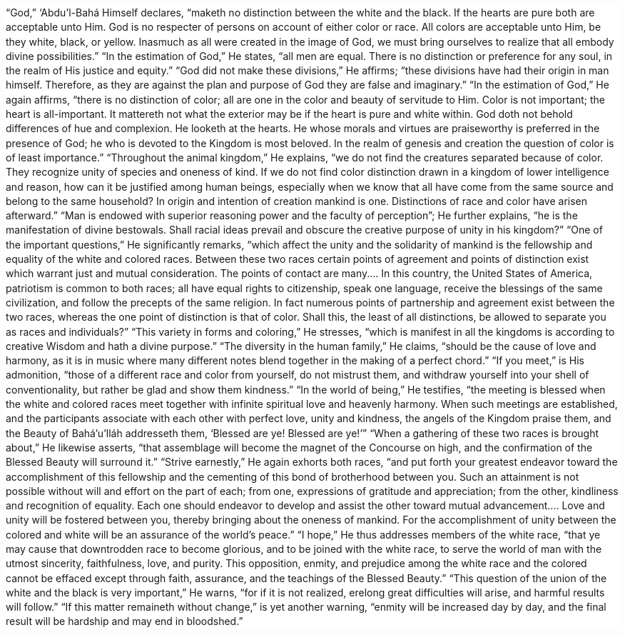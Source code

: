 “God,” ‘Abdu’l-Bahá Himself declares, “maketh no distinction between the white and the black. If the hearts are pure both are acceptable unto Him. God is no respecter of persons on account of either color or race. All colors are acceptable unto Him, be they white, black, or yellow. Inasmuch as all were created in the image of God, we must bring ourselves to realize that all embody divine possibilities.” “In the estimation of God,” He states, “all men are equal. There is no distinction or preference for any soul, in the realm of His justice and equity.” “God did not make these divisions,” He affirms; “these divisions have had their origin in man himself. Therefore, as they are against the plan and purpose of God they are false and imaginary.” “In the estimation of God,” He again affirms, “there is no distinction of color; all are one in the color and beauty of servitude to Him. Color is not important; the heart is all-important. It mattereth not what the exterior may be if the heart is pure and white within. God doth not behold differences of hue and complexion. He looketh at the hearts. He whose morals and virtues are praiseworthy is preferred in the presence of God; he who is devoted to the Kingdom is most beloved. In the realm of genesis and creation the question of color is of least importance.” “Throughout the animal kingdom,” He explains, “we do not find the creatures separated because of color. They recognize unity of species and oneness of kind. If we do not find color distinction drawn in a kingdom of lower intelligence and reason, how can it be justified among human beings, especially when we know that all have come from the same source and belong to the same household? In origin and intention of creation mankind is one. Distinctions of race and color have arisen afterward.” “Man is endowed with superior reasoning power and the faculty of perception”; He further explains, “he is the manifestation of divine bestowals. Shall racial ideas prevail and obscure the creative purpose of unity in his kingdom?” “One of the important questions,” He significantly remarks, “which affect the unity and the solidarity of mankind is the fellowship and equality of the white and colored races. Between these two races certain points of agreement and points of distinction exist which warrant just and mutual consideration. The points of contact are many.... In this country, the United States of America, patriotism is common to both races; all have equal rights to citizenship, speak one language, receive the blessings of the same civilization, and follow the precepts of the same religion. In fact numerous points of partnership and agreement exist between the two races, whereas the one point of distinction is that of color. Shall this, the least of all distinctions, be allowed to separate you as races and individuals?” “This variety in forms and coloring,” He stresses, “which is manifest in all the kingdoms is according to creative Wisdom and hath a divine purpose.” “The diversity in the human family,” He claims, “should be the cause of love and harmony, as it is in music where many different notes blend together in the making of a perfect chord.” “If you meet,” is His admonition, “those of a different race and color from yourself, do not mistrust them, and withdraw yourself into your shell of conventionality, but rather be glad and show them kindness.” “In the world of being,” He testifies, “the meeting is blessed when the white and colored races meet together with infinite spiritual love and heavenly harmony. When such meetings are established, and the participants associate with each other with perfect love, unity and kindness, the angels of the Kingdom praise them, and the Beauty of Bahá’u’lláh addresseth them, ‘Blessed are ye! Blessed are ye!’” “When a gathering of these two races is brought about,” He likewise asserts, “that assemblage will become the magnet of the Concourse on high, and the confirmation of the Blessed Beauty will surround it.” “Strive earnestly,” He again exhorts both races, “and put forth your greatest endeavor toward the accomplishment of this fellowship and the cementing of this bond of brotherhood between you. Such an attainment is not possible without will and effort on the part of each; from one, expressions of gratitude and appreciation; from the other, kindliness and recognition of equality. Each one should endeavor to develop and assist the other toward mutual advancement.... Love and unity will be fostered between you, thereby bringing about the oneness of mankind. For the accomplishment of unity between the colored and white will be an assurance of the world’s peace.” “I hope,” He thus addresses members of the white race, “that ye may cause that downtrodden race to become glorious, and to be joined with the white race, to serve the world of man with the utmost sincerity, faithfulness, love, and purity. This opposition, enmity, and prejudice among the white race and the colored cannot be effaced except through faith, assurance, and the teachings of the Blessed Beauty.” “This question of the union of the white and the black is very important,” He warns, “for if it is not realized, erelong great difficulties will arise, and harmful results will follow.” “If this matter remaineth without change,” is yet another warning, “enmity will be increased day by day, and the final result will be hardship and may end in bloodshed.”
